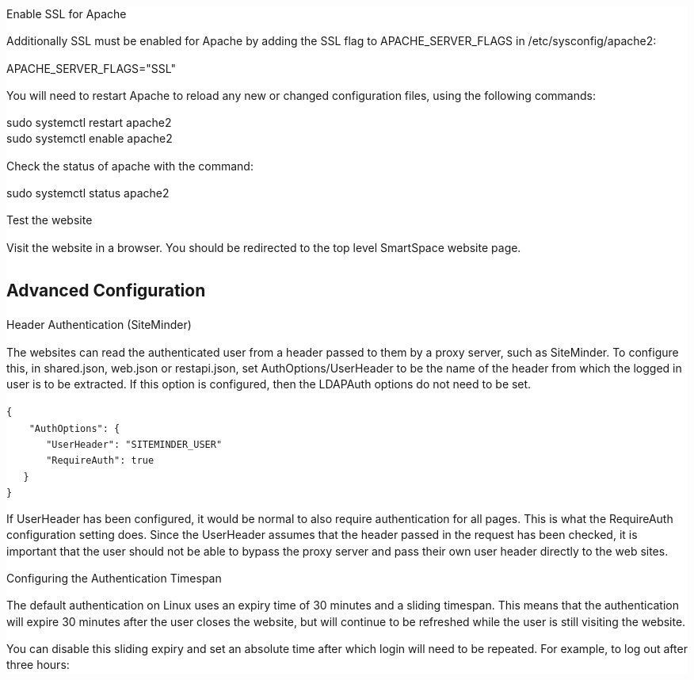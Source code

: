 Enable SSL for Apache

Additionally SSL must be enabled for Apache by adding the SSL flag to
APACHE_SERVER_FLAGS in /etc/sysconfig/apache2:

APACHE_SERVER_FLAGS="SSL"

You will need to restart Apache to reload any new or changed configuration
files, using the following commands:

sudo systemctl restart apache2  
sudo systemctl enable apache2  

Check the status of apache with the command:

sudo systemctl status apache2

Test the website

Visit the website in a browser. You should be redirected to the top level
SmartSpace website page.

## Advanced Configuration

Header Authentication (SiteMinder)

The websites can read the authenticated user from a header passed to them by a
proxy server, such as SiteMinder. To configure this, in shared.json, web.json
or restapi.json, set AuthOptions/UserHeader to be the name of the header from
which the logged in user is to be extracted. If this option is configured,
then the LDAPAuth options do not need to be set.

    
    
    {
        "AuthOptions": {
           "UserHeader": "SITEMINDER_USER"
           "RequireAuth": true
       }
    }
    

If UserHeader has been configured, it would be normal to also require
authentication for all pages. This is what the RequireAuth configuration
setting does. Since the UserHeader assumes that the header passed in the
request has been checked, it is important that the user should not be able to
bypass the proxy server and pass their own user header directly to the web
sites.

Configuring the Authentication Timespan

The default authentication on Linux uses an expiry time of 30 minutes and a
sliding timespan. This means that the authentication will expire 30 minutes
after the user closes the website, but will continue to be refreshed while the
user is still visiting the website.

You can disable this sliding expiry and set an absolute time after which login
will need to be repeated. For example, to log out after three hours:
